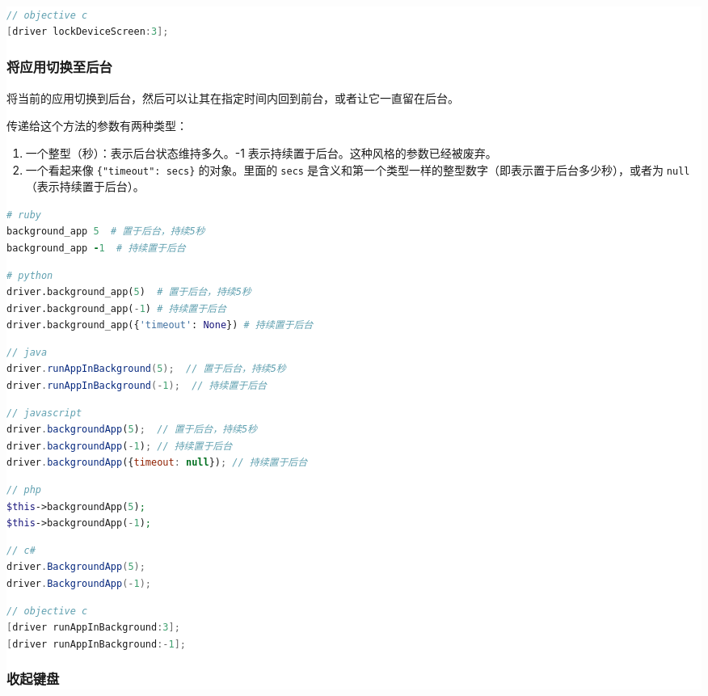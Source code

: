 ```objectivec
// objective c
[driver lockDeviceScreen:3];
```

### 将应用切换至后台

将当前的应用切换到后台，然后可以让其在指定时间内回到前台，或者让它一直留在后台。

传递给这个方法的参数有两种类型：

1. 一个整型（秒）：表示后台状态维持多久。-1 表示持续置于后台。这种风格的参数已经被废弃。
2. 一个看起来像 `{"timeout": secs}` 的对象。里面的 `secs` 是含义和第一个类型一样的整型数字（即表示置于后台多少秒），或者为 `null` （表示持续置于后台）。

```ruby
# ruby
background_app 5  # 置于后台，持续5秒
background_app -1  # 持续置于后台
```

```python
# python
driver.background_app(5)  # 置于后台，持续5秒
driver.background_app(-1) # 持续置于后台
driver.background_app({'timeout': None}) # 持续置于后台
```

```java
// java
driver.runAppInBackground(5);  // 置于后台，持续5秒
driver.runAppInBackground(-1);  // 持续置于后台
```

```javascript
// javascript
driver.backgroundApp(5);  // 置于后台，持续5秒
driver.backgroundApp(-1); // 持续置于后台
driver.backgroundApp({timeout: null}); // 持续置于后台
```

```php
// php
$this->backgroundApp(5);
$this->backgroundApp(-1);
```

```csharp
// c#
driver.BackgroundApp(5);
driver.BackgroundApp(-1);
```

```objectivec
// objective c
[driver runAppInBackground:3];
[driver runAppInBackground:-1];
```

### 收起键盘


[rubygems]:       http://rubygems.org/gems/appium_lib
[pypi]:           https://pypi.python.org/pypi/Appium-Python-Client
[maven]:          https://search.maven.org/#search%7Cgav%7C1%7Cg%3A%22io.appium%22%20AND%20a%3A%22java-client%22
[npm]:            https://www.npmjs.org/package/wd
[php]:            https://github.com/appium/php-client
[nuget]:          https://www.nuget.org/packages/Appium.WebDriver/
[cocoapods]:      https://github.com/appium/selenium-objective-c